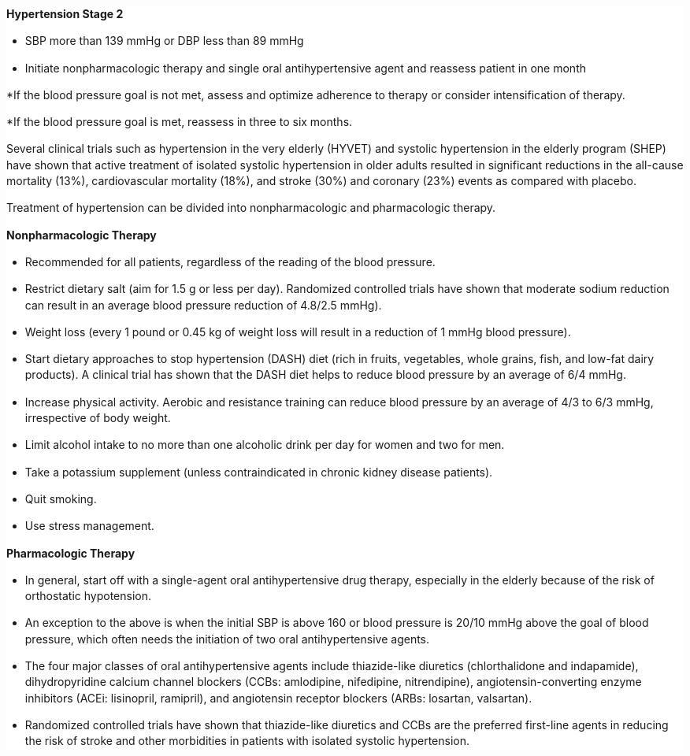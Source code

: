 **Hypertension Stage 2**

- SBP more than 139 mmHg or DBP less than 89 mmHg

- Initiate nonpharmacologic therapy and single oral antihypertensive agent and reassess patient in one month

*If the blood pressure goal is not met, assess and optimize adherence to therapy or consider intensification of therapy.

*If the blood pressure goal is met, reassess in three to six months.

Several clinical trials such as hypertension in the very elderly (HYVET) and systolic hypertension in the elderly program (SHEP) have shown that active treatment of isolated systolic hypertension in older adults resulted in significant reductions in the all-cause mortality (13%), cardiovascular mortality (18%), and stroke (30%) and coronary (23%) events as compared with placebo.

Treatment of hypertension can be divided into nonpharmacologic and pharmacologic therapy.

**Nonpharmacologic Therapy**

- Recommended for all patients, regardless of the reading of the blood pressure.

- Restrict dietary salt (aim for 1.5 g or less per day). Randomized controlled trials have shown that moderate sodium reduction can result in an average blood pressure reduction of 4.8/2.5 mmHg).

- Weight loss (every 1 pound or 0.45 kg of weight loss will result in a reduction of 1 mmHg blood pressure).

- Start dietary approaches to stop hypertension (DASH) diet (rich in fruits, vegetables, whole grains, fish, and low-fat dairy products). A clinical trial has shown that the DASH diet helps to reduce blood pressure by an average of 6/4 mmHg.

- Increase physical activity. Aerobic and resistance training can reduce blood pressure by an average of 4/3 to 6/3 mmHg, irrespective of body weight.

- Limit alcohol intake to no more than one alcoholic drink per day for women and two for men.

- Take a potassium supplement (unless contraindicated in chronic kidney disease patients).

- Quit smoking.

- Use stress management.

**Pharmacologic Therapy**

- In general, start off with a single-agent oral antihypertensive drug therapy, especially in the elderly because of the risk of orthostatic hypotension.

- An exception to the above is when the initial SBP is above 160 or blood pressure is 20/10 mmHg above the goal of blood pressure, which often needs the initiation of two oral antihypertensive agents.

- The four major classes of oral antihypertensive agents include thiazide-like diuretics (chlorthalidone and indapamide), dihydropyridine calcium channel blockers (CCBs: amlodipine, nifedipine, nitrendipine), angiotensin-converting enzyme inhibitors (ACEi: lisinopril, ramipril), and angiotensin receptor blockers (ARBs: losartan, valsartan).

- Randomized controlled trials have shown that thiazide-like diuretics and CCBs are the preferred first-line agents in reducing the risk of stroke and other morbidities in patients with isolated systolic hypertension.
